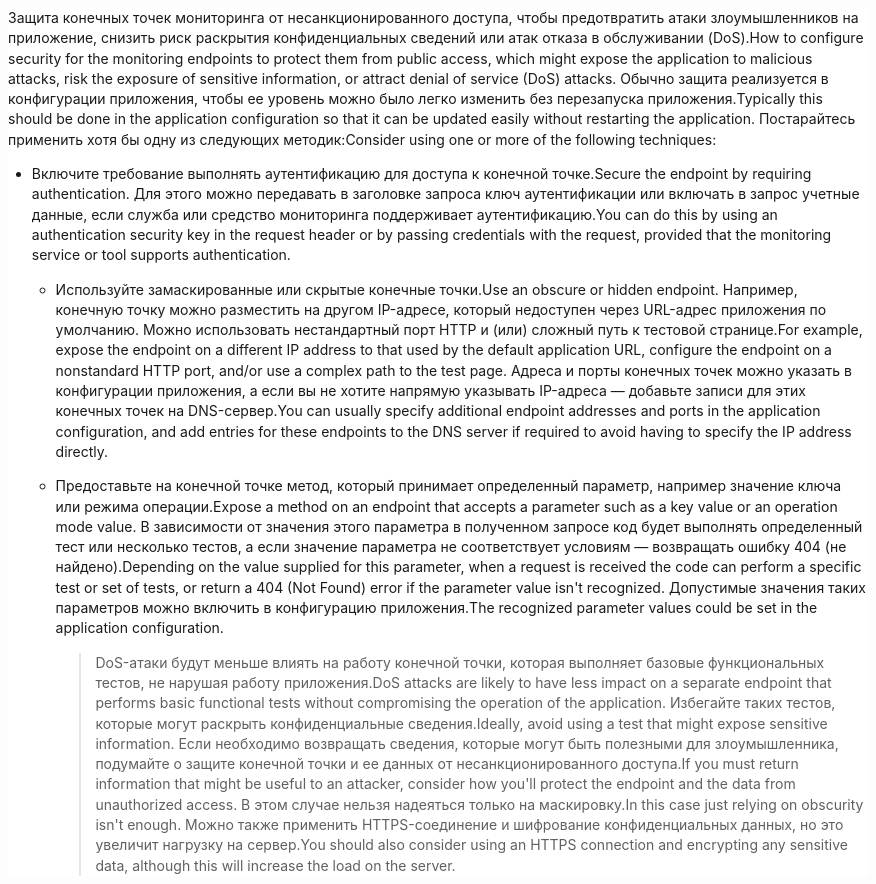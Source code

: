 <span data-ttu-id="4f09a-174">Защита конечных точек мониторинга от несанкционированного доступа, чтобы предотвратить атаки злоумышленников на приложение, снизить риск раскрытия конфиденциальных сведений или атак отказа в обслуживании (DoS).</span><span class="sxs-lookup"><span data-stu-id="4f09a-174">How to configure security for the monitoring endpoints to protect them from public access, which might expose the application to malicious attacks, risk the exposure of sensitive information, or attract denial of service (DoS) attacks.</span></span> <span data-ttu-id="4f09a-175">Обычно защита реализуется в конфигурации приложения, чтобы ее уровень можно было легко изменить без перезапуска приложения.</span><span class="sxs-lookup"><span data-stu-id="4f09a-175">Typically this should be done in the application configuration so that it can be updated easily without restarting the application.</span></span> <span data-ttu-id="4f09a-176">Постарайтесь применить хотя бы одну из следующих методик:</span><span class="sxs-lookup"><span data-stu-id="4f09a-176">Consider using one or more of the following techniques:</span></span>

- <span data-ttu-id="4f09a-177">Включите требование выполнять аутентификацию для доступа к конечной точке.</span><span class="sxs-lookup"><span data-stu-id="4f09a-177">Secure the endpoint by requiring authentication.</span></span> <span data-ttu-id="4f09a-178">Для этого можно передавать в заголовке запроса ключ аутентификации или включать в запрос учетные данные, если служба или средство мониторинга поддерживает аутентификацию.</span><span class="sxs-lookup"><span data-stu-id="4f09a-178">You can do this by using an authentication security key in the request header or by passing credentials with the request, provided that the monitoring service or tool supports authentication.</span></span>

  - <span data-ttu-id="4f09a-179">Используйте замаскированные или скрытые конечные точки.</span><span class="sxs-lookup"><span data-stu-id="4f09a-179">Use an obscure or hidden endpoint.</span></span> <span data-ttu-id="4f09a-180">Например, конечную точку можно разместить на другом IP-адресе, который недоступен через URL-адрес приложения по умолчанию. Можно использовать нестандартный порт HTTP и (или) сложный путь к тестовой странице.</span><span class="sxs-lookup"><span data-stu-id="4f09a-180">For example, expose the endpoint on a different IP address to that used by the default application URL, configure the endpoint on a nonstandard HTTP port, and/or use a complex path to the test page.</span></span> <span data-ttu-id="4f09a-181">Адреса и порты конечных точек можно указать в конфигурации приложения, а если вы не хотите напрямую указывать IP-адреса — добавьте записи для этих конечных точек на DNS-сервер.</span><span class="sxs-lookup"><span data-stu-id="4f09a-181">You can usually specify additional endpoint addresses and ports in the application configuration, and add entries for these endpoints to the DNS server if required to avoid having to specify the IP address directly.</span></span>

  - <span data-ttu-id="4f09a-182">Предоставьте на конечной точке метод, который принимает определенный параметр, например значение ключа или режима операции.</span><span class="sxs-lookup"><span data-stu-id="4f09a-182">Expose a method on an endpoint that accepts a parameter such as a key value or an operation mode value.</span></span> <span data-ttu-id="4f09a-183">В зависимости от значения этого параметра в полученном запросе код будет выполнять определенный тест или несколько тестов, а если значение параметра не соответствует условиям — возвращать ошибку 404 (не найдено).</span><span class="sxs-lookup"><span data-stu-id="4f09a-183">Depending on the value supplied for this parameter, when a request is received the code can perform a specific test or set of tests, or return a 404 (Not Found) error if the parameter value isn't recognized.</span></span> <span data-ttu-id="4f09a-184">Допустимые значения таких параметров можно включить в конфигурацию приложения.</span><span class="sxs-lookup"><span data-stu-id="4f09a-184">The recognized parameter values could be set in the application configuration.</span></span>

     >  <span data-ttu-id="4f09a-185">DoS-атаки будут меньше влиять на работу конечной точки, которая выполняет базовые функциональных тестов, не нарушая работу приложения.</span><span class="sxs-lookup"><span data-stu-id="4f09a-185">DoS attacks are likely to have less impact on a separate endpoint that performs basic functional tests without compromising the operation of the application.</span></span> <span data-ttu-id="4f09a-186">Избегайте таких тестов, которые могут раскрыть конфиденциальные сведения.</span><span class="sxs-lookup"><span data-stu-id="4f09a-186">Ideally, avoid using a test that might expose sensitive information.</span></span> <span data-ttu-id="4f09a-187">Если необходимо возвращать сведения, которые могут быть полезными для злоумышленника, подумайте о защите конечной точки и ее данных от несанкционированного доступа.</span><span class="sxs-lookup"><span data-stu-id="4f09a-187">If you must return information that might be useful to an attacker, consider how you'll protect the endpoint and the data from unauthorized access.</span></span> <span data-ttu-id="4f09a-188">В этом случае нельзя надеяться только на маскировку.</span><span class="sxs-lookup"><span data-stu-id="4f09a-188">In this case just relying on obscurity isn't enough.</span></span> <span data-ttu-id="4f09a-189">Можно также применить HTTPS-соединение и шифрование конфиденциальных данных, но это увеличит нагрузку на сервер.</span><span class="sxs-lookup"><span data-stu-id="4f09a-189">You should also consider using an HTTPS connection and encrypting any sensitive data, although this will increase the load on the server.</span></span>
